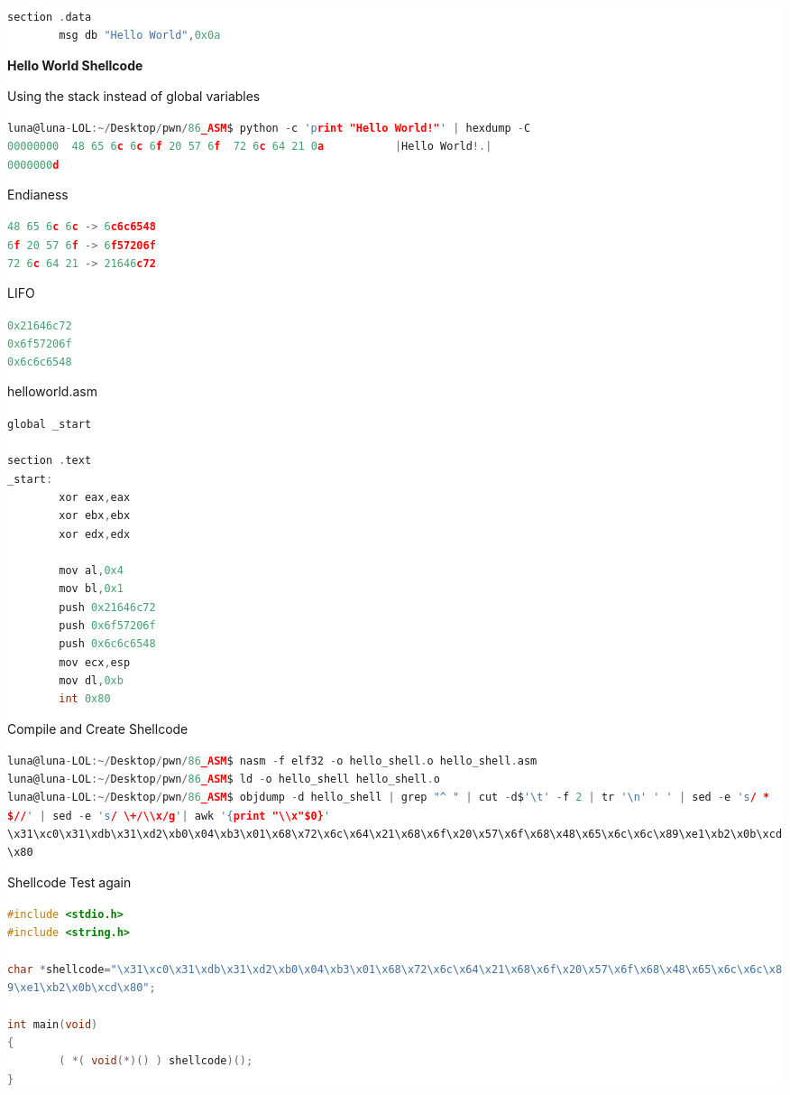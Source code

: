 ```c
section .data
        msg db "Hello World",0x0a
```
**Hello World Shellcode**

Using the stack instead of global variables

```c
luna@luna-LOL:~/Desktop/pwn/86_ASM$ python -c 'print "Hello World!"' | hexdump -C
00000000  48 65 6c 6c 6f 20 57 6f  72 6c 64 21 0a           |Hello World!.|
0000000d
```
Endianess
```c
48 65 6c 6c -> 6c6c6548
6f 20 57 6f -> 6f57206f
72 6c 64 21 -> 21646c72
```
LIFO
```c
0x21646c72
0x6f57206f
0x6c6c6548
```
helloworld.asm
```c
global _start

section .text
_start:
        xor eax,eax
        xor ebx,ebx
        xor edx,edx
        
        mov al,0x4
        mov bl,0x1
        push 0x21646c72
        push 0x6f57206f
        push 0x6c6c6548
        mov ecx,esp
        mov dl,0xb
        int 0x80

```
Compile and Create Shellcode
```c
luna@luna-LOL:~/Desktop/pwn/86_ASM$ nasm -f elf32 -o hello_shell.o hello_shell.asm
luna@luna-LOL:~/Desktop/pwn/86_ASM$ ld -o hello_shell hello_shell.o
luna@luna-LOL:~/Desktop/pwn/86_ASM$ objdump -d hello_shell | grep "^ " | cut -d$'\t' -f 2 | tr '\n' ' ' | sed -e 's/ *$//' | sed -e 's/ \+/\\x/g'| awk '{print "\\x"$0}'
\x31\xc0\x31\xdb\x31\xd2\xb0\x04\xb3\x01\x68\x72\x6c\x64\x21\x68\x6f\x20\x57\x6f\x68\x48\x65\x6c\x6c\x89\xe1\xb2\x0b\xcd\x80
```
Shellcode Test again
```c
#include <stdio.h>
#include <string.h>

char *shellcode="\x31\xc0\x31\xdb\x31\xd2\xb0\x04\xb3\x01\x68\x72\x6c\x64\x21\x68\x6f\x20\x57\x6f\x68\x48\x65\x6c\x6c\x89\xe1\xb2\x0b\xcd\x80";

int main(void)
{
        ( *( void(*)() ) shellcode)();
}
```